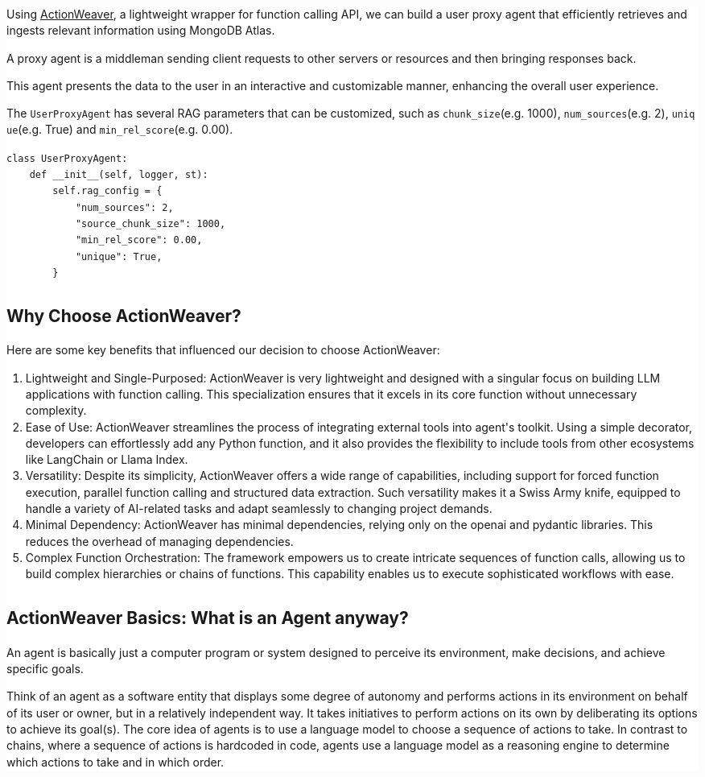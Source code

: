 Using [ActionWeaver](https://github.com/TengHu/ActionWeaver/tree/main), a lightweight wrapper for function calling API, we can build a user proxy agent that efficiently retrieves and ingests relevant information using MongoDB Atlas. 

A proxy agent is a middleman sending client requests to other servers or resources and then bringing responses back. 

This agent presents the data to the user in an interactive and customizable manner, enhancing the overall user experience.

The `UserProxyAgent` has several RAG parameters that can be customized, such as `chunk_size`(e.g. 1000), `num_sources`(e.g. 2), `unique`(e.g. True) and `min_rel_score`(e.g. 0.00).

```
class UserProxyAgent:
    def __init__(self, logger, st):
        self.rag_config = {
            "num_sources": 2,
            "source_chunk_size": 1000,
            "min_rel_score": 0.00,
            "unique": True,
        }
```

## Why Choose ActionWeaver? 
Here are some key benefits that influenced our decision to choose ActionWeaver:
1. Lightweight and Single-Purposed: ActionWeaver is very lightweight and designed with a singular focus on building LLM applications with function calling. This specialization ensures that it excels in its core function without unnecessary complexity.
2. Ease of Use:  ActionWeaver streamlines the process of integrating external tools into agent's toolkit. Using a simple decorator, developers can effortlessly add any Python function, and it also provides the flexibility to include tools from other ecosystems like LangChain or Llama Index.
3. Versatility: Despite its simplicity, ActionWeaver offers a wide range of capabilities, including support for forced function execution, parallel function calling and structured data extraction. Such versatility makes it a Swiss Army knife, equipped to handle a variety of AI-related tasks and adapt seamlessly to changing project demands.
4. Minimal Dependency: ActionWeaver has minimal dependencies, relying only on the openai and pydantic libraries. This reduces the overhead of managing dependencies.
5. Complex Function Orchestration: The framework empowers us to create intricate sequences of function calls, allowing us to build complex hierarchies or chains of functions. This capability enables us to execute sophisticated workflows with ease. 

## ActionWeaver Basics: What is an Agent anyway?

An agent is basically just a computer program or system designed to perceive its environment, make decisions, and achieve specific goals.

Think of an agent as a software entity that displays some degree of autonomy and performs actions in its environment on behalf of its user or owner, but in a relatively independent way. It takes initiatives to perform actions on its own by deliberating its options to achieve its goal(s). The core idea of agents is to use a language model to choose a sequence of actions to take. In contrast to chains, where a sequence of actions is hardcoded in code, agents use a language model as a reasoning engine to determine which actions to take and in which order.
